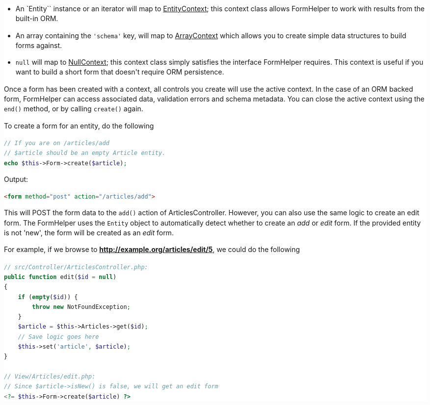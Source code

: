 - An `Entity`` instance or an iterator will map to
  [EntityContext](https://api.cakephp.org/4.x/class-Cake.View.Form.EntityContext.html);
  this context class allows FormHelper to work with results from the
  built-in ORM.

- An array containing the `'schema'` key, will map to
  [ArrayContext](https://api.cakephp.org/4.x/class-Cake.View.Form.ArrayContext.html)
  which allows you to create simple data structures to build forms against.

- `null` will map to
  [NullContext](https://api.cakephp.org/4.x/class-Cake.View.Form.NullContext.html);
  this context class
  simply satisfies the interface FormHelper requires. This context is useful if
  you want to build a short form that doesn't require ORM persistence.

Once a form has been created with a context, all controls you create will use the
active context. In the case of an ORM backed form, FormHelper can access
associated data, validation errors and schema metadata. You can close the active
context using the `end()` method, or by calling `create()` again.

To create a form for an entity, do the following

```php
// If you are on /articles/add
// $article should be an empty Article entity.
echo $this->Form->create($article);

```

Output:

```html
<form method="post" action="/articles/add">

```

This will POST the form data to the `add()` action of ArticlesController.
However, you can also use the same logic to create an edit form. The FormHelper
uses the `Entity` object to automatically detect whether to
create an *add* or *edit* form. If the provided entity is not 'new', the form
will be created as an *edit* form.

For example, if we browse to **http://example.org/articles/edit/5**, we could
do the following

```php
// src/Controller/ArticlesController.php:
public function edit($id = null)
{
    if (empty($id)) {
        throw new NotFoundException;
    }
    $article = $this->Articles->get($id);
    // Save logic goes here
    $this->set('article', $article);
}

// View/Articles/edit.php:
// Since $article->isNew() is false, we will get an edit form
<?= $this->Form->create($article) ?>

```
